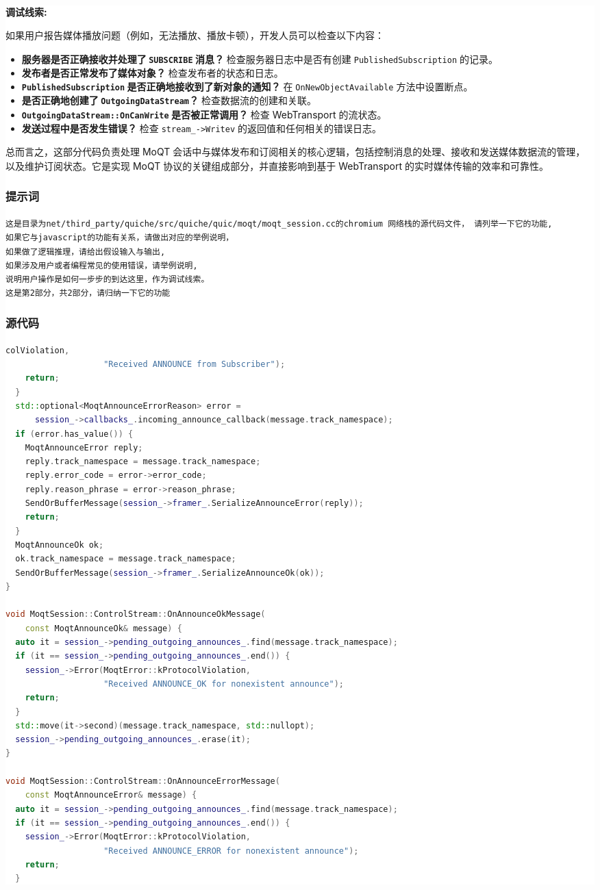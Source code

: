 **调试线索:**

如果用户报告媒体播放问题（例如，无法播放、播放卡顿），开发人员可以检查以下内容：

*   **服务器是否正确接收并处理了 `SUBSCRIBE` 消息？** 检查服务器日志中是否有创建 `PublishedSubscription` 的记录。
*   **发布者是否正常发布了媒体对象？** 检查发布者的状态和日志。
*   **`PublishedSubscription` 是否正确地接收到了新对象的通知？** 在 `OnNewObjectAvailable` 方法中设置断点。
*   **是否正确地创建了 `OutgoingDataStream`？** 检查数据流的创建和关联。
*   **`OutgoingDataStream::OnCanWrite` 是否被正常调用？** 检查 WebTransport 的流状态。
*   **发送过程中是否发生错误？** 检查 `stream_->Writev` 的返回值和任何相关的错误日志。

总而言之，这部分代码负责处理 MoQT 会话中与媒体发布和订阅相关的核心逻辑，包括控制消息的处理、接收和发送媒体数据流的管理，以及维护订阅状态。它是实现 MoQT 协议的关键组成部分，并直接影响到基于 WebTransport 的实时媒体传输的效率和可靠性。

### 提示词
```
这是目录为net/third_party/quiche/src/quiche/quic/moqt/moqt_session.cc的chromium 网络栈的源代码文件， 请列举一下它的功能, 
如果它与javascript的功能有关系，请做出对应的举例说明，
如果做了逻辑推理，请给出假设输入与输出,
如果涉及用户或者编程常见的使用错误，请举例说明,
说明用户操作是如何一步步的到达这里，作为调试线索。
这是第2部分，共2部分，请归纳一下它的功能
```

### 源代码
```cpp
colViolation,
                    "Received ANNOUNCE from Subscriber");
    return;
  }
  std::optional<MoqtAnnounceErrorReason> error =
      session_->callbacks_.incoming_announce_callback(message.track_namespace);
  if (error.has_value()) {
    MoqtAnnounceError reply;
    reply.track_namespace = message.track_namespace;
    reply.error_code = error->error_code;
    reply.reason_phrase = error->reason_phrase;
    SendOrBufferMessage(session_->framer_.SerializeAnnounceError(reply));
    return;
  }
  MoqtAnnounceOk ok;
  ok.track_namespace = message.track_namespace;
  SendOrBufferMessage(session_->framer_.SerializeAnnounceOk(ok));
}

void MoqtSession::ControlStream::OnAnnounceOkMessage(
    const MoqtAnnounceOk& message) {
  auto it = session_->pending_outgoing_announces_.find(message.track_namespace);
  if (it == session_->pending_outgoing_announces_.end()) {
    session_->Error(MoqtError::kProtocolViolation,
                    "Received ANNOUNCE_OK for nonexistent announce");
    return;
  }
  std::move(it->second)(message.track_namespace, std::nullopt);
  session_->pending_outgoing_announces_.erase(it);
}

void MoqtSession::ControlStream::OnAnnounceErrorMessage(
    const MoqtAnnounceError& message) {
  auto it = session_->pending_outgoing_announces_.find(message.track_namespace);
  if (it == session_->pending_outgoing_announces_.end()) {
    session_->Error(MoqtError::kProtocolViolation,
                    "Received ANNOUNCE_ERROR for nonexistent announce");
    return;
  }
```